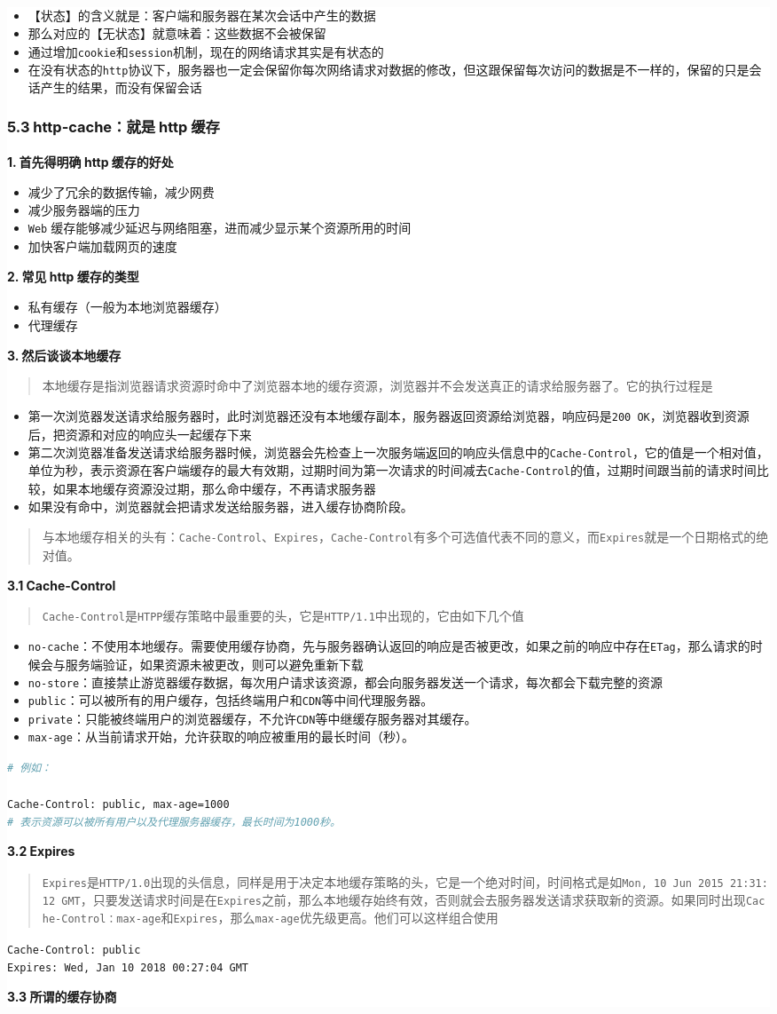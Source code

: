 - 【状态】的含义就是：客户端和服务器在某次会话中产生的数据
- 那么对应的【无状态】就意味着：这些数据不会被保留
- 通过增加`cookie`和`session`机制，现在的网络请求其实是有状态的
- 在没有状态的`http`协议下，服务器也一定会保留你每次网络请求对数据的修改，但这跟保留每次访问的数据是不一样的，保留的只是会话产生的结果，而没有保留会话

### 5.3 http-cache：就是 http 缓存

**1. 首先得明确 http 缓存的好处**

- 减少了冗余的数据传输，减少网费
- 减少服务器端的压力
- `Web` 缓存能够减少延迟与网络阻塞，进而减少显示某个资源所用的时间
- 加快客户端加载网页的速度

**2. 常见 http 缓存的类型**

- 私有缓存（一般为本地浏览器缓存）
- 代理缓存

**3. 然后谈谈本地缓存**

> 本地缓存是指浏览器请求资源时命中了浏览器本地的缓存资源，浏览器并不会发送真正的请求给服务器了。它的执行过程是

- 第一次浏览器发送请求给服务器时，此时浏览器还没有本地缓存副本，服务器返回资源给浏览器，响应码是`200 OK`，浏览器收到资源后，把资源和对应的响应头一起缓存下来
- 第二次浏览器准备发送请求给服务器时候，浏览器会先检查上一次服务端返回的响应头信息中的`Cache-Control`，它的值是一个相对值，单位为秒，表示资源在客户端缓存的最大有效期，过期时间为第一次请求的时间减去`Cache-Control`的值，过期时间跟当前的请求时间比较，如果本地缓存资源没过期，那么命中缓存，不再请求服务器
- 如果没有命中，浏览器就会把请求发送给服务器，进入缓存协商阶段。

> 与本地缓存相关的头有：`Cache-Control`、`Expires`，`Cache-Control`有多个可选值代表不同的意义，而`Expires`就是一个日期格式的绝对值。

**3.1 Cache-Control**

> `Cache-Control`是`HTPP`缓存策略中最重要的头，它是`HTTP/1.1`中出现的，它由如下几个值

- `no-cache`：不使用本地缓存。需要使用缓存协商，先与服务器确认返回的响应是否被更改，如果之前的响应中存在`ETag`，那么请求的时候会与服务端验证，如果资源未被更改，则可以避免重新下载
- `no-store`：直接禁止游览器缓存数据，每次用户请求该资源，都会向服务器发送一个请求，每次都会下载完整的资源
- `public`：可以被所有的用户缓存，包括终端用户和`CDN`等中间代理服务器。
- `private`：只能被终端用户的浏览器缓存，不允许`CDN`等中继缓存服务器对其缓存。
- `max-age`：从当前请求开始，允许获取的响应被重用的最长时间（秒）。

```bash
# 例如：

Cache-Control: public, max-age=1000 
# 表示资源可以被所有用户以及代理服务器缓存，最长时间为1000秒。
```

**3.2 Expires**

> `Expires`是`HTTP/1.0`出现的头信息，同样是用于决定本地缓存策略的头，它是一个绝对时间，时间格式是如`Mon, 10 Jun 2015 21:31:12 GMT`，只要发送请求时间是在`Expires`之前，那么本地缓存始终有效，否则就会去服务器发送请求获取新的资源。如果同时出现`Cache-Control：max-age`和`Expires`，那么`max-age`优先级更高。他们可以这样组合使用

```
Cache-Control: public
Expires: Wed, Jan 10 2018 00:27:04 GMT
```

**3.3 所谓的缓存协商**
